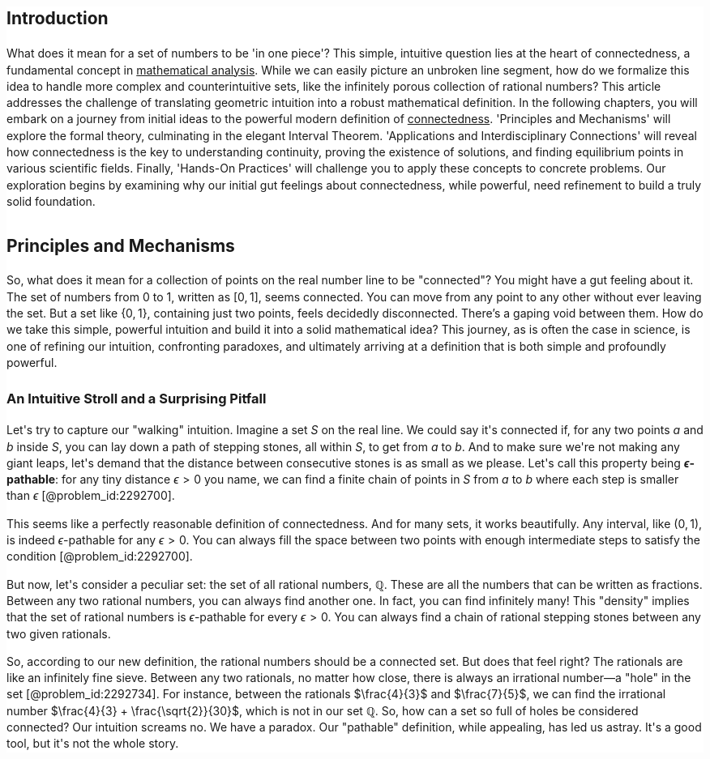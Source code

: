 ## Introduction
What does it mean for a set of numbers to be 'in one piece'? This simple, intuitive question lies at the heart of connectedness, a fundamental concept in [mathematical analysis](@article_id:139170). While we can easily picture an unbroken line segment, how do we formalize this idea to handle more complex and counterintuitive sets, like the infinitely porous collection of rational numbers? This article addresses the challenge of translating geometric intuition into a robust mathematical definition. In the following chapters, you will embark on a journey from initial ideas to the powerful modern definition of [connectedness](@article_id:141572). 'Principles and Mechanisms' will explore the formal theory, culminating in the elegant Interval Theorem. 'Applications and Interdisciplinary Connections' will reveal how connectedness is the key to understanding continuity, proving the existence of solutions, and finding equilibrium points in various scientific fields. Finally, 'Hands-On Practices' will challenge you to apply these concepts to concrete problems. Our exploration begins by examining why our initial gut feelings about connectedness, while powerful, need refinement to build a truly solid foundation.

## Principles and Mechanisms

So, what does it mean for a collection of points on the real number line to be "connected"? You might have a gut feeling about it. The set of numbers from 0 to 1, written as $[0, 1]$, seems connected. You can move from any point to any other without ever leaving the set. But a set like $\{0, 1\}$, containing just two points, feels decidedly disconnected. There’s a gaping void between them. How do we take this simple, powerful intuition and build it into a solid mathematical idea? This journey, as is often the case in science, is one of refining our intuition, confronting paradoxes, and ultimately arriving at a definition that is both simple and profoundly powerful.

### An Intuitive Stroll and a Surprising Pitfall

Let's try to capture our "walking" intuition. Imagine a set $S$ on the real line. We could say it's connected if, for any two points $a$ and $b$ inside $S$, you can lay down a path of stepping stones, all within $S$, to get from $a$ to $b$. And to make sure we're not making any giant leaps, let's demand that the distance between consecutive stones is as small as we please. Let's call this property being **$\epsilon$-pathable**: for any tiny distance $\epsilon > 0$ you name, we can find a finite chain of points in $S$ from $a$ to $b$ where each step is smaller than $\epsilon$ [@problem_id:2292700].

This seems like a perfectly reasonable definition of connectedness. And for many sets, it works beautifully. Any interval, like $(0, 1)$, is indeed $\epsilon$-pathable for any $\epsilon > 0$. You can always fill the space between two points with enough intermediate steps to satisfy the condition [@problem_id:2292700].

But now, let's consider a peculiar set: the set of all rational numbers, $\mathbb{Q}$. These are all the numbers that can be written as fractions. Between any two rational numbers, you can always find another one. In fact, you can find infinitely many! This "density" implies that the set of rational numbers is $\epsilon$-pathable for every $\epsilon > 0$. You can always find a chain of rational stepping stones between any two given rationals.

So, according to our new definition, the rational numbers should be a connected set. But does that feel right? The rationals are like an infinitely fine sieve. Between any two rationals, no matter how close, there is always an irrational number—a "hole" in the set [@problem_id:2292734]. For instance, between the rationals $\frac{4}{3}$ and $\frac{7}{5}$, we can find the irrational number $\frac{4}{3} + \frac{\sqrt{2}}{30}$, which is not in our set $\mathbb{Q}$. So, how can a set so full of holes be considered connected? Our intuition screams no. We have a paradox. Our "pathable" definition, while appealing, has led us astray. It's a good tool, but it's not the whole story.
